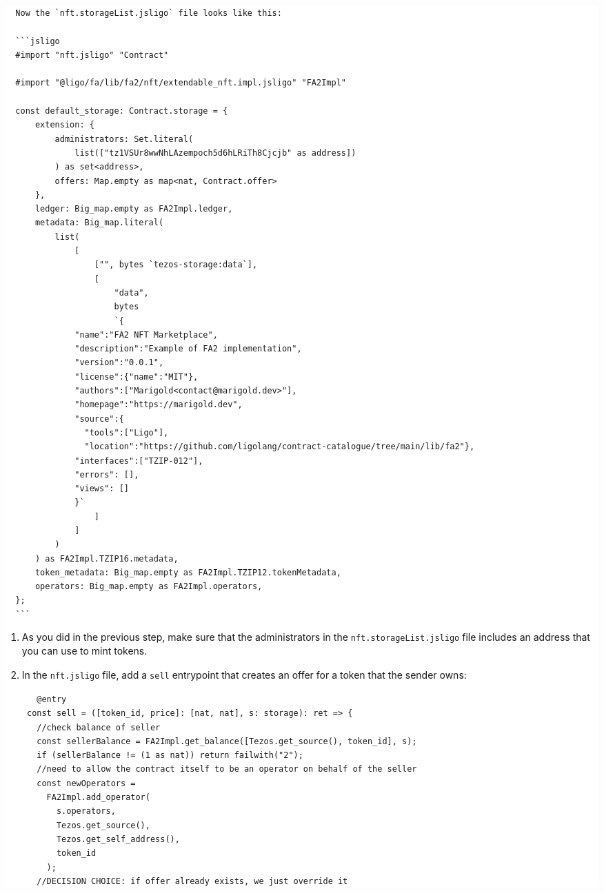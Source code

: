       Now the `nft.storageList.jsligo` file looks like this:

      ```jsligo
      #import "nft.jsligo" "Contract"

      #import "@ligo/fa/lib/fa2/nft/extendable_nft.impl.jsligo" "FA2Impl"

      const default_storage: Contract.storage = {
          extension: {
              administrators: Set.literal(
                  list(["tz1VSUr8wwNhLAzempoch5d6hLRiTh8Cjcjb" as address])
              ) as set<address>,
              offers: Map.empty as map<nat, Contract.offer>
          },
          ledger: Big_map.empty as FA2Impl.ledger,
          metadata: Big_map.literal(
              list(
                  [
                      ["", bytes `tezos-storage:data`],
                      [
                          "data",
                          bytes
                          `{
                  "name":"FA2 NFT Marketplace",
                  "description":"Example of FA2 implementation",
                  "version":"0.0.1",
                  "license":{"name":"MIT"},
                  "authors":["Marigold<contact@marigold.dev>"],
                  "homepage":"https://marigold.dev",
                  "source":{
                    "tools":["Ligo"],
                    "location":"https://github.com/ligolang/contract-catalogue/tree/main/lib/fa2"},
                  "interfaces":["TZIP-012"],
                  "errors": [],
                  "views": []
                  }`
                      ]
                  ]
              )
          ) as FA2Impl.TZIP16.metadata,
          token_metadata: Big_map.empty as FA2Impl.TZIP12.tokenMetadata,
          operators: Big_map.empty as FA2Impl.operators,
      };
      ```

1. As you did in the previous step, make sure that the administrators in the `nft.storageList.jsligo` file includes an address that you can use to mint tokens.

1. In the `nft.jsligo` file, add a `sell` entrypoint that creates an offer for a token that the sender owns:

   ```jsligo
      @entry
    const sell = ([token_id, price]: [nat, nat], s: storage): ret => {
      //check balance of seller
      const sellerBalance = FA2Impl.get_balance([Tezos.get_source(), token_id], s);
      if (sellerBalance != (1 as nat)) return failwith("2");
      //need to allow the contract itself to be an operator on behalf of the seller
      const newOperators =
        FA2Impl.add_operator(
          s.operators,
          Tezos.get_source(),
          Tezos.get_self_address(),
          token_id
        );
      //DECISION CHOICE: if offer already exists, we just override it
   ```